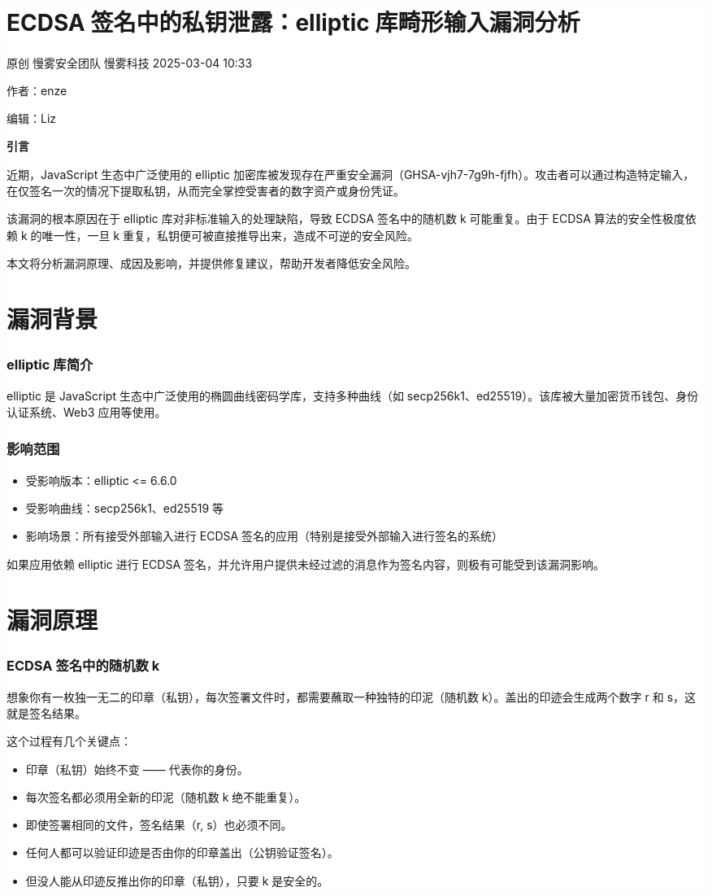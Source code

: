 #  ECDSA 签名中的私钥泄露：elliptic 库畸形输入漏洞分析   
原创 慢雾安全团队  慢雾科技   2025-03-04 10:33  
  
作者：enze  
  
编辑：Liz  
  
  
**引言**  
  
  
近期，JavaScript 生态中广泛使用的 elliptic 加密库被发现存在严重安全漏洞（GHSA-vjh7-7g9h-fjfh）。攻击者可以通过构造特定输入，在仅签名一次的情况下提取私钥，从而完全掌控受害者的数字资产或身份凭证。  
  
  
该漏洞的根本原因在于 elliptic 库对非标准输入的处理缺陷，导致 ECDSA 签名中的随机数 k 可能重复。由于 ECDSA 算法的安全性极度依赖 k 的唯一性，一旦 k 重复，私钥便可被直接推导出来，造成不可逆的安全风险。  
  
  
本文将分析漏洞原理、成因及影响，并提供修复建议，帮助开发者降低安全风险。  
  
# 漏洞背景  
###   
### elliptic 库简介  
  
  
elliptic 是 JavaScript 生态中广泛使用的椭圆曲线密码学库，支持多种曲线（如 secp256k1、ed25519）。该库被大量加密货币钱包、身份认证系统、Web3 应用等使用。  
  
### 影响范围  
  
- 受影响版本：elliptic <= 6.6.0  
  
- 受影响曲线：secp256k1、ed25519 等  
  
- 影响场景：所有接受外部输入进行 ECDSA 签名的应用（特别是接受外部输入进行签名的系统）  
  
如果应用依赖 elliptic 进行 ECDSA 签名，并允许用户提供未经过滤的消息作为签名内容，则极有可能受到该漏洞影响。  
  
# 漏洞原理  
###   
### ECDSA 签名中的随机数 k  
  
  
想象你有一枚独一无二的印章（私钥），每次签署文件时，都需要蘸取一种独特的印泥（随机数 k）。盖出的印迹会生成两个数字 r 和 s，这就是签名结果。  
  
  
这个过程有几个关键点：  
  
- 印章（私钥）始终不变 —— 代表你的身份。  
  
- 每次签名都必须用全新的印泥（随机数 k 绝不能重复）。  
  
- 即使签署相同的文件，签名结果（r, s）也必须不同。  
  
- 任何人都可以验证印迹是否由你的印章盖出（公钥验证签名）。  
  
- 但没人能从印迹反推出你的印章（私钥），只要 k 是安全的。  
  